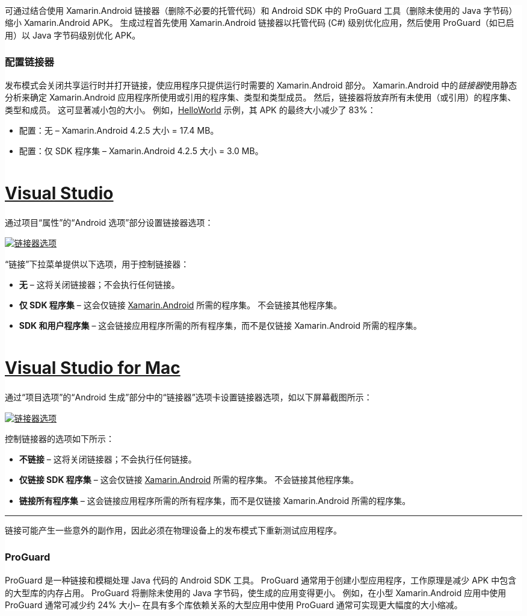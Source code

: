 可通过结合使用 Xamarin.Android 链接器（删除不必要的托管代码）和 Android SDK 中的 ProGuard 工具（删除未使用的 Java 字节码）缩小 Xamarin.Android APK。 生成过程首先使用 Xamarin.Android 链接器以托管代码 (C#) 级别优化应用，然后使用 ProGuard（如已启用）以 Java 字节码级别优化 APK。


### <a name="configure-the-linker"></a>配置链接器

发布模式会关闭共享运行时并打开链接，使应用程序只提供运行时需要的 Xamarin.Android 部分。 Xamarin.Android 中的*链接器*使用静态分析来确定 Xamarin.Android 应用程序所使用或引用的程序集、类型和类型成员。 然后，链接器将放弃所有未使用（或引用）的程序集、类型和成员。 这可显著减小包的大小。 例如，[HelloWorld](~/android/deploy-test/linker.md) 示例，其 APK 的最终大小减少了 83%： 

-   配置：无 &ndash; Xamarin.Android 4.2.5 大小 = 17.4 MB。

-   配置：仅 SDK 程序集 &ndash; Xamarin.Android 4.2.5 大小 = 3.0 MB。

# <a name="visual-studiotabvswin"></a>[Visual Studio](#tab/vswin)

通过项目“属性”的“Android 选项”部分设置链接器选项：

[![链接器选项](images/vs/03-linking-sml.png)](images/vs/03-linking.png#lightbox)

“链接”下拉菜单提供以下选项，用于控制链接器：

-   **无** &ndash; 这将关闭链接器；不会执行任何链接。

-   **仅 SDK 程序集** &ndash; 这会仅链接 [Xamarin.Android](~/cross-platform/internals/available-assemblies.md) 所需的程序集。 
    不会链接其他程序集。

-   **SDK 和用户程序集** &ndash; 这会链接应用程序所需的所有程序集，而不是仅链接 Xamarin.Android 所需的程序集。

# <a name="visual-studio-for-mactabvsmac"></a>[Visual Studio for Mac](#tab/vsmac)

通过“项目选项”的“Android 生成”部分中的“链接器”选项卡设置链接器选项，如以下屏幕截图所示：

[![链接器选项](images/xs/03-linking-sml.png)](images/xs/03-linking.png#lightbox)

控制链接器的选项如下所示：

-   **不链接** &ndash; 这将关闭链接器；不会执行任何链接。

-   **仅链接 SDK 程序集** &ndash; 这会仅链接 [Xamarin.Android](~/cross-platform/internals/available-assemblies.md) 所需的程序集。 不会链接其他程序集。

-   **链接所有程序集** &ndash; 这会链接应用程序所需的所有程序集，而不是仅链接 Xamarin.Android 所需的程序集。

-----

链接可能产生一些意外的副作用，因此必须在物理设备上的发布模式下重新测试应用程序。


### <a name="proguard"></a>ProGuard

ProGuard 是一种链接和模糊处理 Java 代码的 Android SDK 工具。 ProGuard 通常用于创建小型应用程序，工作原理是减少 APK 中包含的大型库的内存占用。 ProGuard 将删除未使用的 Java 字节码，使生成的应用变得更小。 例如，在小型 Xamarin.Android 应用中使用 ProGuard 通常可减少约 24% 大小&ndash; 在具有多个库依赖关系的大型应用中使用 ProGuard 通常可实现更大幅度的大小缩减。 
